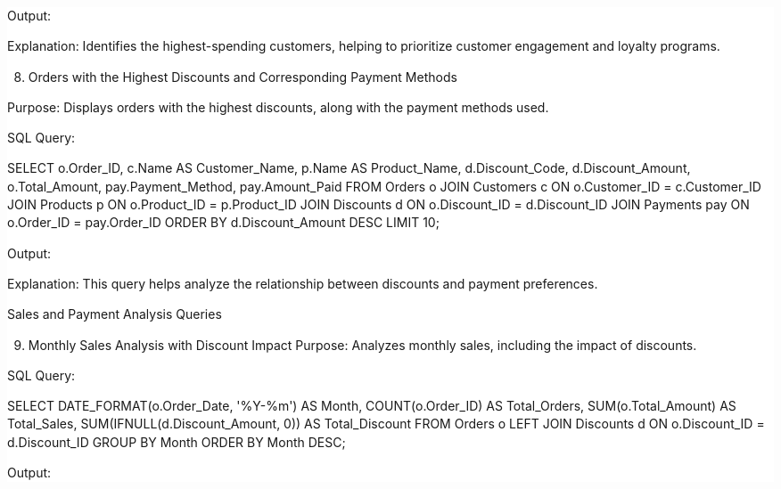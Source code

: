 Output:
 


Explanation:
Identifies the highest-spending customers, helping to prioritize customer engagement and loyalty programs.

8.	Orders with the Highest Discounts and Corresponding Payment Methods

Purpose:
Displays orders with the highest discounts, along with the payment methods used.

SQL Query:

SELECT 
    o.Order_ID,
    c.Name AS Customer_Name,
    p.Name AS Product_Name,
    d.Discount_Code,
    d.Discount_Amount,
    o.Total_Amount,
    pay.Payment_Method,
    pay.Amount_Paid
FROM Orders o
JOIN Customers c ON o.Customer_ID = c.Customer_ID
JOIN Products p ON o.Product_ID = p.Product_ID
JOIN Discounts d ON o.Discount_ID = d.Discount_ID
JOIN Payments pay ON o.Order_ID = pay.Order_ID
ORDER BY d.Discount_Amount DESC
LIMIT 10;

Output:
 
							
							
Explanation:
This query helps analyze the relationship between discounts and payment preferences.
 
Sales and Payment Analysis Queries
 
9. Monthly Sales Analysis with Discount Impact
Purpose:
Analyzes monthly sales, including the impact of discounts.

SQL Query:

SELECT 
    DATE_FORMAT(o.Order_Date, '%Y-%m') AS Month,
    COUNT(o.Order_ID) AS Total_Orders,
    SUM(o.Total_Amount) AS Total_Sales,
    SUM(IFNULL(d.Discount_Amount, 0)) AS Total_Discount
FROM Orders o
LEFT JOIN Discounts d ON o.Discount_ID = d.Discount_ID
GROUP BY Month
ORDER BY Month DESC;

Output:
 